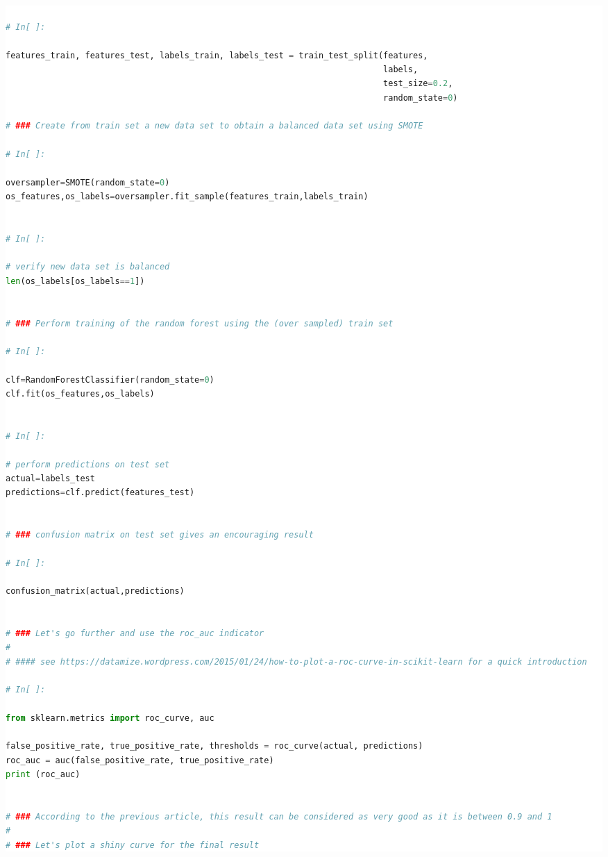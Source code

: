 ```python

# In[ ]:

features_train, features_test, labels_train, labels_test = train_test_split(features, 
                                                                            labels, 
                                                                            test_size=0.2, 
                                                                            random_state=0)

# ### Create from train set a new data set to obtain a balanced data set using SMOTE

# In[ ]:

oversampler=SMOTE(random_state=0)
os_features,os_labels=oversampler.fit_sample(features_train,labels_train)


# In[ ]:

# verify new data set is balanced
len(os_labels[os_labels==1])


# ### Perform training of the random forest using the (over sampled) train set

# In[ ]:

clf=RandomForestClassifier(random_state=0)
clf.fit(os_features,os_labels)


# In[ ]:

# perform predictions on test set
actual=labels_test
predictions=clf.predict(features_test)


# ### confusion matrix on test set gives an encouraging result

# In[ ]:

confusion_matrix(actual,predictions)


# ### Let's go further and use the roc_auc indicator 
# 
# #### see https://datamize.wordpress.com/2015/01/24/how-to-plot-a-roc-curve-in-scikit-learn for a quick introduction

# In[ ]:

from sklearn.metrics import roc_curve, auc

false_positive_rate, true_positive_rate, thresholds = roc_curve(actual, predictions)
roc_auc = auc(false_positive_rate, true_positive_rate)
print (roc_auc)


# ### According to the previous article, this result can be considered as very good as it is between 0.9 and 1
# 
# ### Let's plot a shiny curve for the final result

```